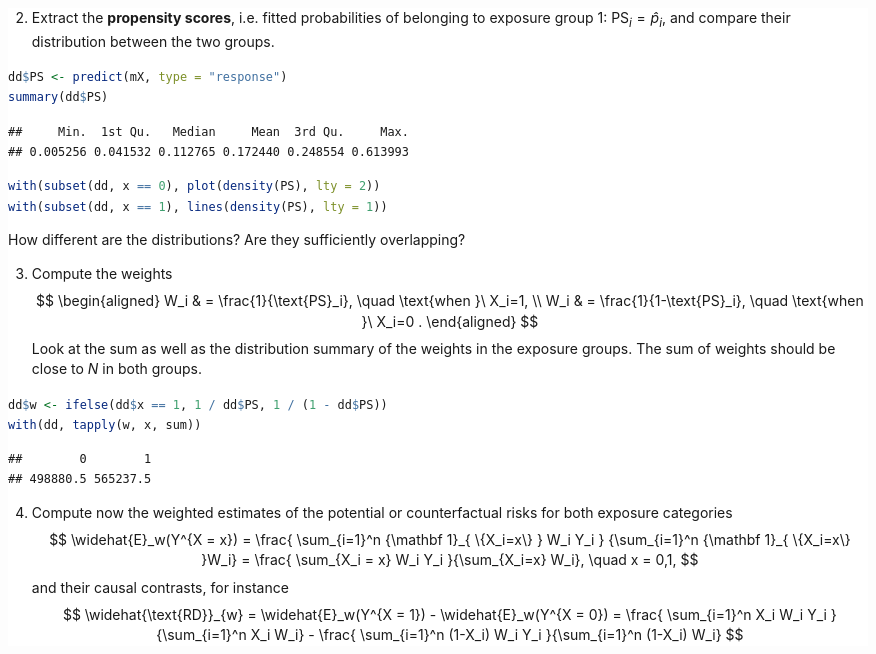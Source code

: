 2.  Extract the **propensity scores**, i.e. 
fitted probabilities of
    belonging to exposure group 1: 
    PS$_i = \widehat{p}_i$, and
    compare their distribution between the two groups.


```r
dd$PS <- predict(mX, type = "response")
summary(dd$PS)
```

```
##     Min.  1st Qu.   Median     Mean  3rd Qu.     Max. 
## 0.005256 0.041532 0.112765 0.172440 0.248554 0.613993
```

```r
with(subset(dd, x == 0), plot(density(PS), lty = 2))
with(subset(dd, x == 1), lines(density(PS), lty = 1))
```

How different are the distributions? Are they sufficiently overlapping?

3.  Compute the weights
$$
\begin{aligned}
 W_i & = \frac{1}{\text{PS}_i}, \quad \text{when }\ X_i=1, \\
 W_i & = \frac{1}{1-\text{PS}_i}, \quad \text{when }\ X_i=0 . 
\end{aligned} 
$$
 Look at the sum as well as
    the distribution summary of the weights in the exposure groups. The
    sum of weights should be close to $N$ in both groups.


```r
dd$w <- ifelse(dd$x == 1, 1 / dd$PS, 1 / (1 - dd$PS))
with(dd, tapply(w, x, sum))
```

```
##        0        1 
## 498880.5 565237.5
```

4.  Compute now the weighted estimates of the 
potential or counterfactual risks for
    both exposure categories 
    $$ \widehat{E}_w(Y^{X = x}) =
    \frac{ \sum_{i=1}^n {\mathbf 1}_{ \{X_i=x\} } W_i Y_i }
       {\sum_{i=1}^n {\mathbf 1}_{ \{X_i=x\} }W_i} =
     \frac{ \sum_{X_i = x} W_i Y_i }{\sum_{X_i=x} W_i}, \quad x = 0,1, $$
    and their causal contrasts, for instance
    $$ \widehat{\text{RD}}_{w} = \widehat{E}_w(Y^{X = 1}) -
                  \widehat{E}_w(Y^{X = 0})
  =  \frac{ \sum_{i=1}^n X_i W_i Y_i }{\sum_{i=1}^n X_i W_i} -
  \frac{ \sum_{i=1}^n (1-X_i) W_i Y_i }{\sum_{i=1}^n (1-X_i) W_i}
    $$
